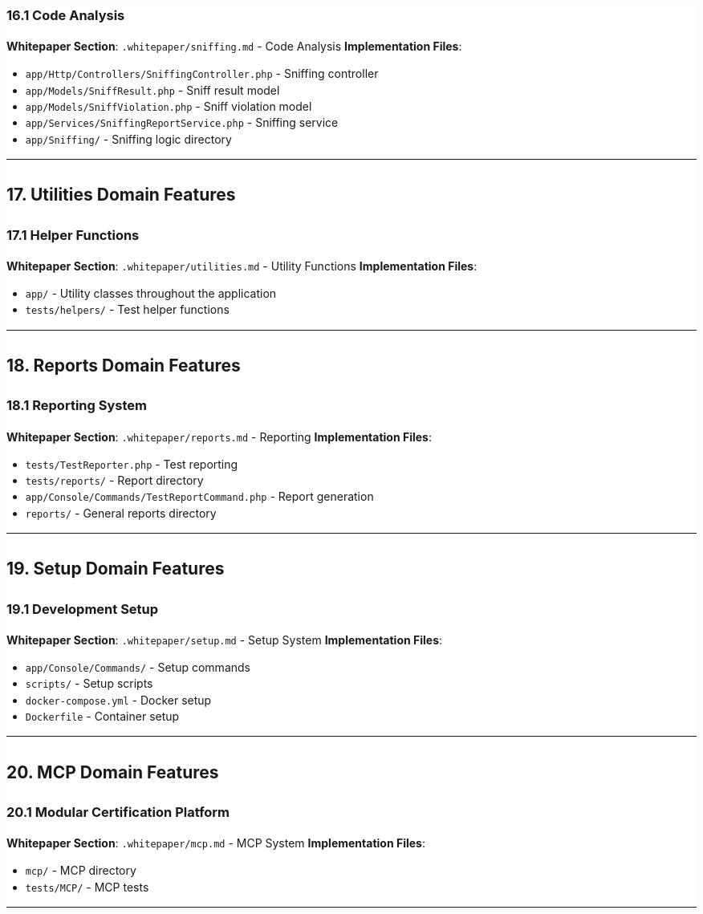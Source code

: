### 16.1 Code Analysis
**Whitepaper Section**: `.whitepaper/sniffing.md` - Code Analysis
**Implementation Files**:
- `app/Http/Controllers/SniffingController.php` - Sniffing controller
- `app/Models/SniffResult.php` - Sniff result model
- `app/Models/SniffViolation.php` - Sniff violation model
- `app/Services/SniffingReportService.php` - Sniffing service
- `app/Sniffing/` - Sniffing logic directory

---

## 17. Utilities Domain Features

### 17.1 Helper Functions
**Whitepaper Section**: `.whitepaper/utilities.md` - Utility Functions
**Implementation Files**:
- `app/` - Utility classes throughout the application
- `tests/helpers/` - Test helper functions

---

## 18. Reports Domain Features

### 18.1 Reporting System
**Whitepaper Section**: `.whitepaper/reports.md` - Reporting
**Implementation Files**:
- `tests/TestReporter.php` - Test reporting
- `tests/reports/` - Report directory
- `app/Console/Commands/TestReportCommand.php` - Report generation
- `reports/` - General reports directory

---

## 19. Setup Domain Features

### 19.1 Development Setup
**Whitepaper Section**: `.whitepaper/setup.md` - Setup System
**Implementation Files**:
- `app/Console/Commands/` - Setup commands
- `scripts/` - Setup scripts
- `docker-compose.yml` - Docker setup
- `Dockerfile` - Container setup

---

## 20. MCP Domain Features

### 20.1 Modular Certification Platform
**Whitepaper Section**: `.whitepaper/mcp.md` - MCP System
**Implementation Files**:
- `mcp/` - MCP directory
- `tests/MCP/` - MCP tests

---
